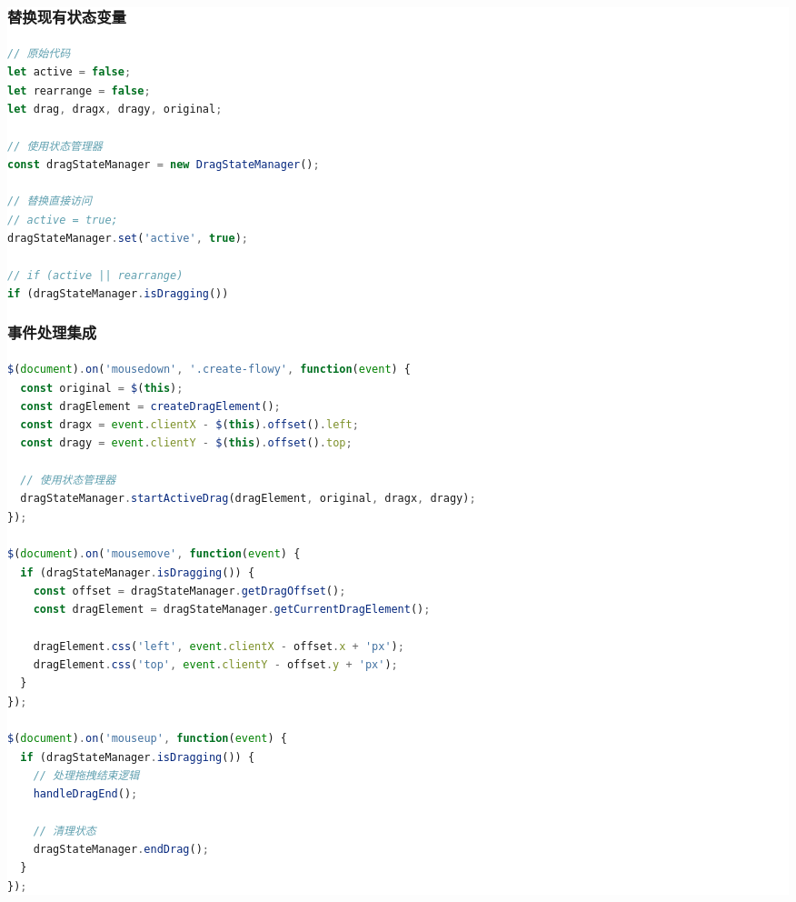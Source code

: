 ### 替换现有状态变量

```javascript
// 原始代码
let active = false;
let rearrange = false;
let drag, dragx, dragy, original;

// 使用状态管理器
const dragStateManager = new DragStateManager();

// 替换直接访问
// active = true; 
dragStateManager.set('active', true);

// if (active || rearrange)
if (dragStateManager.isDragging())
```

### 事件处理集成

```javascript
$(document).on('mousedown', '.create-flowy', function(event) {
  const original = $(this);
  const dragElement = createDragElement();
  const dragx = event.clientX - $(this).offset().left;
  const dragy = event.clientY - $(this).offset().top;
  
  // 使用状态管理器
  dragStateManager.startActiveDrag(dragElement, original, dragx, dragy);
});

$(document).on('mousemove', function(event) {
  if (dragStateManager.isDragging()) {
    const offset = dragStateManager.getDragOffset();
    const dragElement = dragStateManager.getCurrentDragElement();
    
    dragElement.css('left', event.clientX - offset.x + 'px');
    dragElement.css('top', event.clientY - offset.y + 'px');
  }
});

$(document).on('mouseup', function(event) {
  if (dragStateManager.isDragging()) {
    // 处理拖拽结束逻辑
    handleDragEnd();
    
    // 清理状态
    dragStateManager.endDrag();
  }
});
```
